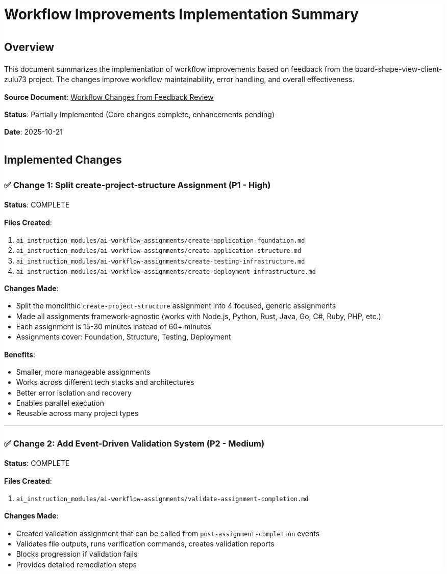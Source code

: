 # Workflow Improvements Implementation Summary

## Overview

This document summarizes the implementation of workflow improvements based on feedback from the board-shape-view-client-zulu73 project. The changes improve workflow maintainability, error handling, and overall effectiveness.

**Source Document**: [Workflow Changes from Feedback Review](https://docs.google.com/document/d/1WeONi8-kJU_jPkI9FT-NoMdrs6l9A76f41LRrdmqAYk/edit?usp=sharing)

**Status**: Partially Implemented (Core changes complete, enhancements pending)

**Date**: 2025-10-21

## Implemented Changes

### ✅ Change 1: Split create-project-structure Assignment (P1 - High)

**Status**: COMPLETE

**Files Created**:
1. `ai_instruction_modules/ai-workflow-assignments/create-application-foundation.md`
2. `ai_instruction_modules/ai-workflow-assignments/create-application-structure.md`
3. `ai_instruction_modules/ai-workflow-assignments/create-testing-infrastructure.md`
4. `ai_instruction_modules/ai-workflow-assignments/create-deployment-infrastructure.md`

**Changes Made**:
- Split the monolithic `create-project-structure` assignment into 4 focused, generic assignments
- Made all assignments framework-agnostic (works with Node.js, Python, Rust, Java, Go, C#, Ruby, PHP, etc.)
- Each assignment is 15-30 minutes instead of 60+ minutes
- Assignments cover: Foundation, Structure, Testing, Deployment

**Benefits**:
- Smaller, more manageable assignments
- Works across different tech stacks and architectures
- Better error isolation and recovery
- Enables parallel execution
- Reusable across many project types

---

### ✅ Change 2: Add Event-Driven Validation System (P2 - Medium)

**Status**: COMPLETE

**Files Created**:
1. `ai_instruction_modules/ai-workflow-assignments/validate-assignment-completion.md`

**Changes Made**:
- Created validation assignment that can be called from `post-assignment-completion` events
- Validates file outputs, runs verification commands, creates validation reports
- Blocks progression if validation fails
- Provides detailed remediation steps
